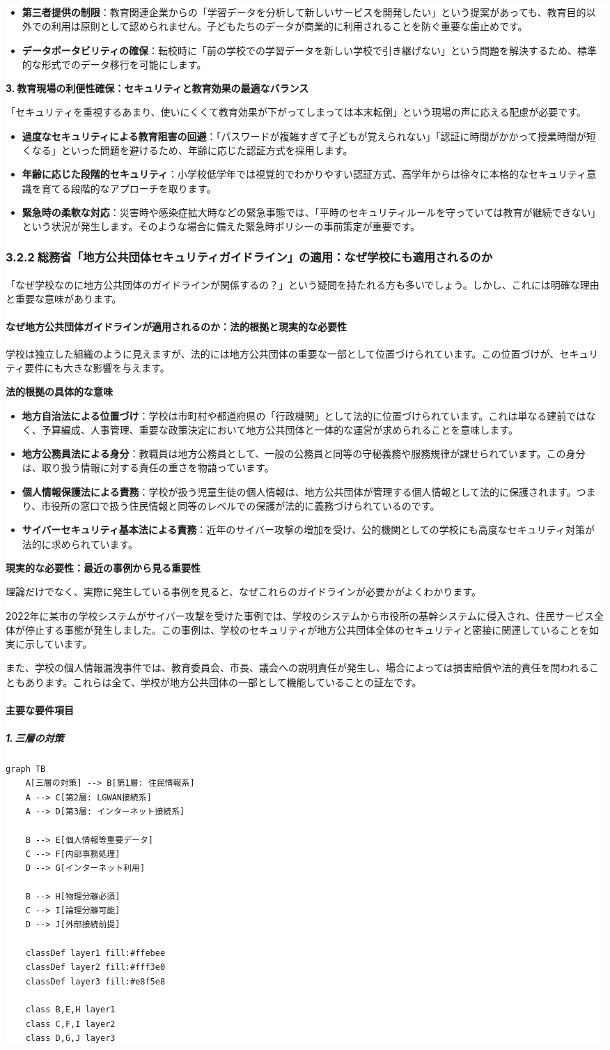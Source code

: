 - **第三者提供の制限**：教育関連企業からの「学習データを分析して新しいサービスを開発したい」という提案があっても、教育目的以外での利用は原則として認められません。子どもたちのデータが商業的に利用されることを防ぐ重要な歯止めです。

- **データポータビリティの確保**：転校時に「前の学校での学習データを新しい学校で引き継げない」という問題を解決するため、標準的な形式でのデータ移行を可能にします。

**3. 教育現場の利便性確保：セキュリティと教育効果の最適なバランス**

「セキュリティを重視するあまり、使いにくくて教育効果が下がってしまっては本末転倒」という現場の声に応える配慮が必要です。

- **過度なセキュリティによる教育阻害の回避**：「パスワードが複雑すぎて子どもが覚えられない」「認証に時間がかかって授業時間が短くなる」といった問題を避けるため、年齢に応じた認証方式を採用します。

- **年齢に応じた段階的セキュリティ**：小学校低学年では視覚的でわかりやすい認証方式、高学年からは徐々に本格的なセキュリティ意識を育てる段階的なアプローチを取ります。

- **緊急時の柔軟な対応**：災害時や感染症拡大時などの緊急事態では、「平時のセキュリティルールを守っていては教育が継続できない」という状況が発生します。そのような場合に備えた緊急時ポリシーの事前策定が重要です。

### 3.2.2 総務省「地方公共団体セキュリティガイドライン」の適用：なぜ学校にも適用されるのか

「なぜ学校なのに地方公共団体のガイドラインが関係するの？」という疑問を持たれる方も多いでしょう。しかし、これには明確な理由と重要な意味があります。

#### なぜ地方公共団体ガイドラインが適用されるのか：法的根拠と現実的な必要性

学校は独立した組織のように見えますが、法的には地方公共団体の重要な一部として位置づけられています。この位置づけが、セキュリティ要件にも大きな影響を与えます。

**法的根拠の具体的な意味**

- **地方自治法による位置づけ**：学校は市町村や都道府県の「行政機関」として法的に位置づけられています。これは単なる建前ではなく、予算編成、人事管理、重要な政策決定において地方公共団体と一体的な運営が求められることを意味します。

- **地方公務員法による身分**：教職員は地方公務員として、一般の公務員と同等の守秘義務や服務規律が課せられています。この身分は、取り扱う情報に対する責任の重さを物語っています。

- **個人情報保護法による責務**：学校が扱う児童生徒の個人情報は、地方公共団体が管理する個人情報として法的に保護されます。つまり、市役所の窓口で扱う住民情報と同等のレベルでの保護が法的に義務づけられているのです。

- **サイバーセキュリティ基本法による責務**：近年のサイバー攻撃の増加を受け、公的機関としての学校にも高度なセキュリティ対策が法的に求められています。

**現実的な必要性：最近の事例から見る重要性**

理論だけでなく、実際に発生している事例を見ると、なぜこれらのガイドラインが必要かがよくわかります。

2022年に某市の学校システムがサイバー攻撃を受けた事例では、学校のシステムから市役所の基幹システムに侵入され、住民サービス全体が停止する事態が発生しました。この事例は、学校のセキュリティが地方公共団体全体のセキュリティと密接に関連していることを如実に示しています。

また、学校の個人情報漏洩事件では、教育委員会、市長、議会への説明責任が発生し、場合によっては損害賠償や法的責任を問われることもあります。これらは全て、学校が地方公共団体の一部として機能していることの証左です。

#### 主要な要件項目

##### 1. 三層の対策
```mermaid
graph TB
    A[三層の対策] --> B[第1層: 住民情報系]
    A --> C[第2層: LGWAN接続系]
    A --> D[第3層: インターネット接続系]
    
    B --> E[個人情報等重要データ]
    C --> F[内部事務処理]
    D --> G[インターネット利用]
    
    B --> H[物理分離必須]
    C --> I[論理分離可能]
    D --> J[外部接続前提]
    
    classDef layer1 fill:#ffebee
    classDef layer2 fill:#fff3e0
    classDef layer3 fill:#e8f5e8
    
    class B,E,H layer1
    class C,F,I layer2
    class D,G,J layer3
```